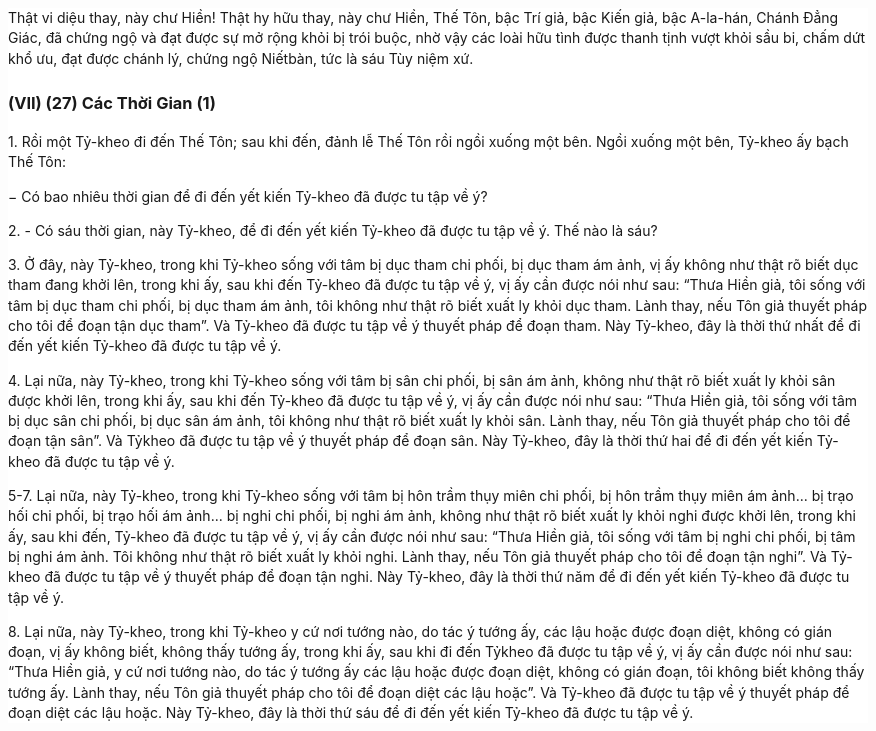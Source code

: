 Thật vi diệu thay, này chư Hiền! Thật hy hữu thay, này chư Hiền, Thế Tôn, bậc Trí giả, bậc Kiến giả,
bậc A-la-hán, Chánh Ðẳng Giác, đã chứng ngộ và đạt được sự mở rộng khỏi bị trói buộc, nhờ vậy các
loài hữu tình được thanh tịnh vượt khỏi sầu bi, chấm dứt khổ ưu, đạt được chánh lý, chứng ngộ Niếtbàn, tức là sáu Tùy niệm xứ.


### (VII) (27) Các Thời Gian (1)
1\. Rồi một Tỷ-kheo đi đến Thế Tôn; sau khi đến, đảnh lễ Thế Tôn rồi ngồi xuống một bên. Ngồi xuống
một bên, Tỷ-kheo ấy bạch Thế Tôn:

− Có bao nhiêu thời gian để đi đến yết kiến Tỷ-kheo đã được tu tập về ý?

2\. - Có sáu thời gian, này Tỷ-kheo, để đi đến yết kiến Tỷ-kheo đã được tu tập về ý. Thế nào là sáu?

3\. Ở đây, này Tỷ-kheo, trong khi Tỷ-kheo sống với tâm bị dục tham chi phối, bị dục tham ám ảnh, vị ấy
không như thật rõ biết dục tham đang khởi lên, trong khi ấy, sau khi đến Tỷ-kheo đã được tu tập về ý, vị
ấy cần được nói như sau: “Thưa Hiền giả, tôi sống với tâm bị dục tham chi phối, bị dục tham ám ảnh, tôi
không như thật rõ biết xuất ly khỏi dục tham. Lành thay, nếu Tôn giả thuyết pháp cho tôi để đoạn tận
dục tham”. Và Tỷ-kheo đã được tu tập về ý thuyết pháp để đoạn tham. Này Tỷ-kheo, đây là thời thứ
nhất để đi đến yết kiến Tỷ-kheo đã được tu tập về ý.

4\. Lại nữa, này Tỷ-kheo, trong khi Tỷ-kheo sống với tâm bị sân chi phối, bị sân ám ảnh, không như thật
rõ biết xuất ly khỏi sân được khởi lên, trong khi ấy, sau khi đến Tỷ-kheo đã được tu tập về ý, vị ấy cần
được nói như sau: “Thưa Hiền giả, tôi sống với tâm bị dục sân chi phối, bị dục sân ám ảnh, tôi không
như thật rõ biết xuất ly khỏi sân. Lành thay, nếu Tôn giả thuyết pháp cho tôi để đoạn tận sân”. Và Tỷkheo đã được tu tập về ý thuyết pháp để đoạn sân. Này Tỷ-kheo, đây là thời thứ hai để đi đến yết kiến
Tỷ-kheo đã được tu tập về ý.

5-7. Lại nữa, này Tỷ-kheo, trong khi Tỷ-kheo sống với tâm bị hôn trầm thụy miên chi phối, bị hôn trầm
thụy miên ám ảnh... bị trạo hối chi phối, bị trạo hối ám ảnh... bị nghi chi phối, bị nghi ám ảnh, không
như thật rõ biết xuất ly khỏi nghi được khởi lên, trong khi ấy, sau khi đến, Tỷ-kheo đã được tu tập về ý,
vị ấy cần được nói như sau: “Thưa Hiền giả, tôi sống với tâm bị nghi chi phối, bị tâm bị nghi ám ảnh.
Tôi không như thật rõ biết xuất ly khỏi nghi. Lành thay, nếu Tôn giả thuyết pháp cho tôi để đoạn tận
nghi”. Và Tỷ-kheo đã được tu tập về ý thuyết pháp để đoạn tận nghi. Này Tỷ-kheo, đây là thời thứ năm
để đi đến yết kiến Tỷ-kheo đã được tu tập về ý.

8\. Lại nữa, này Tỷ-kheo, trong khi Tỷ-kheo y cứ nơi tướng nào, do tác ý tướng ấy, các lậu hoặc được
đoạn diệt, không có gián đoạn, vị ấy không biết, không thấy tướng ấy, trong khi ấy, sau khi đi đến Tỷkheo đã được tu tập về ý, vị ấy cần được nói như sau: “Thưa Hiền giả, y cứ nơi tướng nào, do tác ý
tướng ấy các lậu hoặc được đoạn diệt, không có gián đoạn, tôi không biết không thấy tướng ấy. Lành
thay, nếu Tôn giả thuyết pháp cho tôi để đoạn diệt các lậu hoặc”. Và Tỷ-kheo đã được tu tập về ý thuyết
pháp để đoạn diệt các lậu hoặc. Này Tỷ-kheo, đây là thời thứ sáu để đi đến yết kiến Tỷ-kheo đã được tu
tập về ý.
